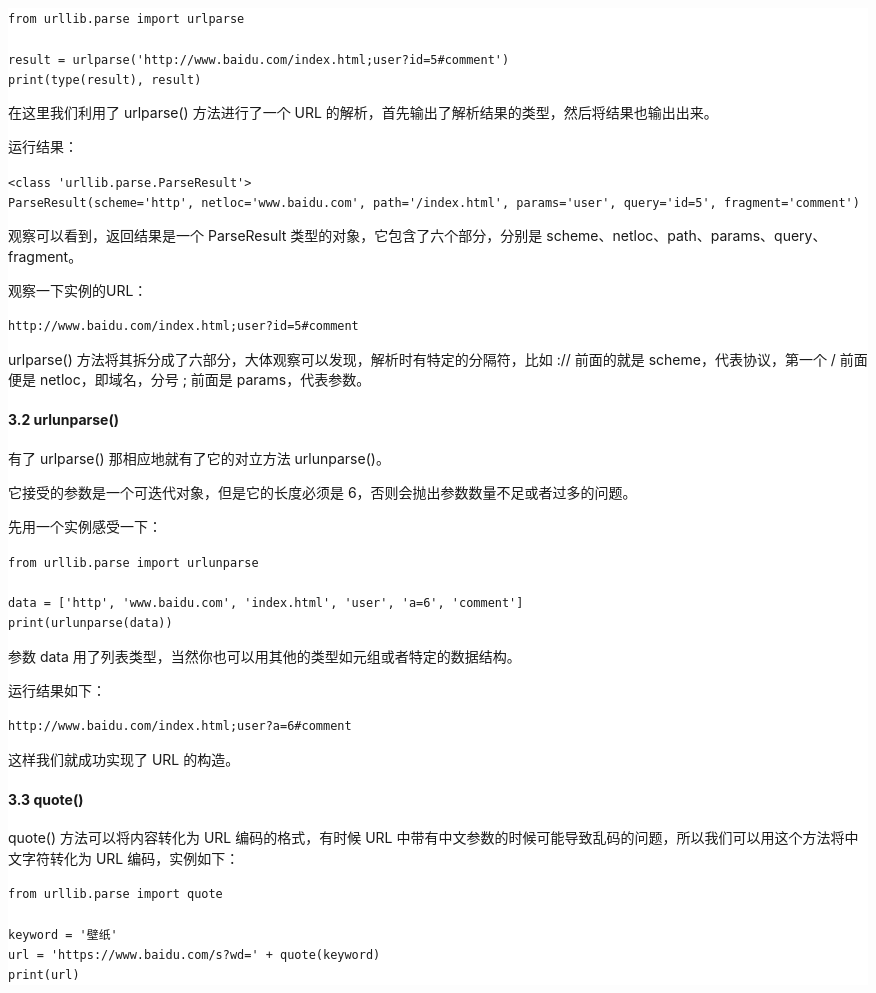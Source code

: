 ```
from urllib.parse import urlparse

result = urlparse('http://www.baidu.com/index.html;user?id=5#comment')
print(type(result), result)
```

在这里我们利用了 urlparse() 方法进行了一个 URL 的解析，首先输出了解析结果的类型，然后将结果也输出出来。

运行结果：

```
<class 'urllib.parse.ParseResult'>
ParseResult(scheme='http', netloc='www.baidu.com', path='/index.html', params='user', query='id=5', fragment='comment')
```

观察可以看到，返回结果是一个 ParseResult 类型的对象，它包含了六个部分，分别是 scheme、netloc、path、params、query、fragment。

观察一下实例的URL：

```
http://www.baidu.com/index.html;user?id=5#comment
```

urlparse() 方法将其拆分成了六部分，大体观察可以发现，解析时有特定的分隔符，比如 :// 前面的就是 scheme，代表协议，第一个 / 前面便是 netloc，即域名，分号 ; 前面是 params，代表参数。

#### 3.2 urlunparse()

有了 urlparse() 那相应地就有了它的对立方法 urlunparse()。

它接受的参数是一个可迭代对象，但是它的长度必须是 6，否则会抛出参数数量不足或者过多的问题。

先用一个实例感受一下：

```
from urllib.parse import urlunparse

data = ['http', 'www.baidu.com', 'index.html', 'user', 'a=6', 'comment']
print(urlunparse(data))
```

参数 data 用了列表类型，当然你也可以用其他的类型如元组或者特定的数据结构。

运行结果如下：

```
http://www.baidu.com/index.html;user?a=6#comment
```

这样我们就成功实现了 URL 的构造。

#### 3.3 quote()

quote() 方法可以将内容转化为 URL 编码的格式，有时候 URL 中带有中文参数的时候可能导致乱码的问题，所以我们可以用这个方法将中文字符转化为 URL 编码，实例如下：

```
from urllib.parse import quote

keyword = '壁纸'
url = 'https://www.baidu.com/s?wd=' + quote(keyword)
print(url)
```
